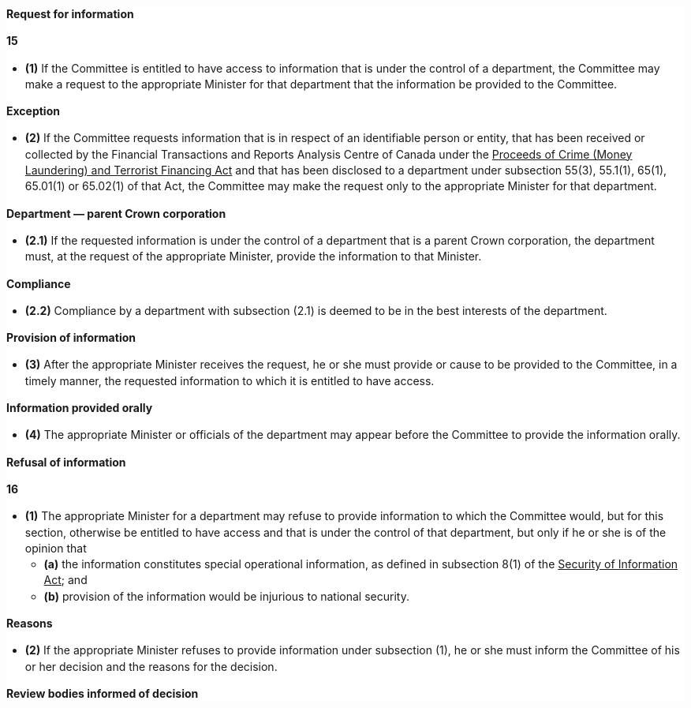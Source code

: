 


**Request for information**

**15** 

- **(1)** If the Committee is entitled to have access to information that is under the control of a department, the Committee may make a request to the appropriate Minister for that department that the information be provided to the Committee.

**Exception**

- **(2)** If the Committee requests information that is in respect of an identifiable person or entity, that has been received or collected by the Financial Transactions and Reports Analysis Centre of Canada under the [Proceeds of Crime (Money Laundering) and Terrorist Financing Act](/en/Acts/Statutes%20of%20Canada/2000/c.%2017.md) and that has been disclosed to a department under subsection 55(3), 55.1(1), 65(1), 65.01(1) or 65.02(1) of that Act, the Committee may make the request only to the appropriate Minister for that department.

**Department — parent Crown corporation**

- **(2.1)** If the requested information is under the control of a department that is a parent Crown corporation, the department must, at the request of the appropriate Minister, provide the information to that Minister.

**Compliance**

- **(2.2)** Compliance by a department with subsection (2.1) is deemed to be in the best interests of the department.

**Provision of information**

- **(3)** After the appropriate Minister receives the request, he or she must provide or cause to be provided to the Committee, in a timely manner, the requested information to which it is entitled to have access.

**Information provided orally**

- **(4)** The appropriate Minister or officials of the department may appear before the Committee to provide the information orally.




**Refusal of information**

**16** 

- **(1)** The appropriate Minister for a department may refuse to provide information to which the Committee would, but for this section, otherwise be entitled to have access and that is under the control of that department, but only if he or she is of the opinion that
	- **(a)** the information constitutes special operational information, as defined in subsection 8(1) of the [Security of Information Act](/en/Acts/Revised%20Statutes%20of%20Canada/O/O-5.md); and
	- **(b)** provision of the information would be injurious to national security.

**Reasons**

- **(2)** If the appropriate Minister refuses to provide information under subsection (1), he or she must inform the Committee of his or her decision and the reasons for the decision.

**Review bodies informed of decision**
